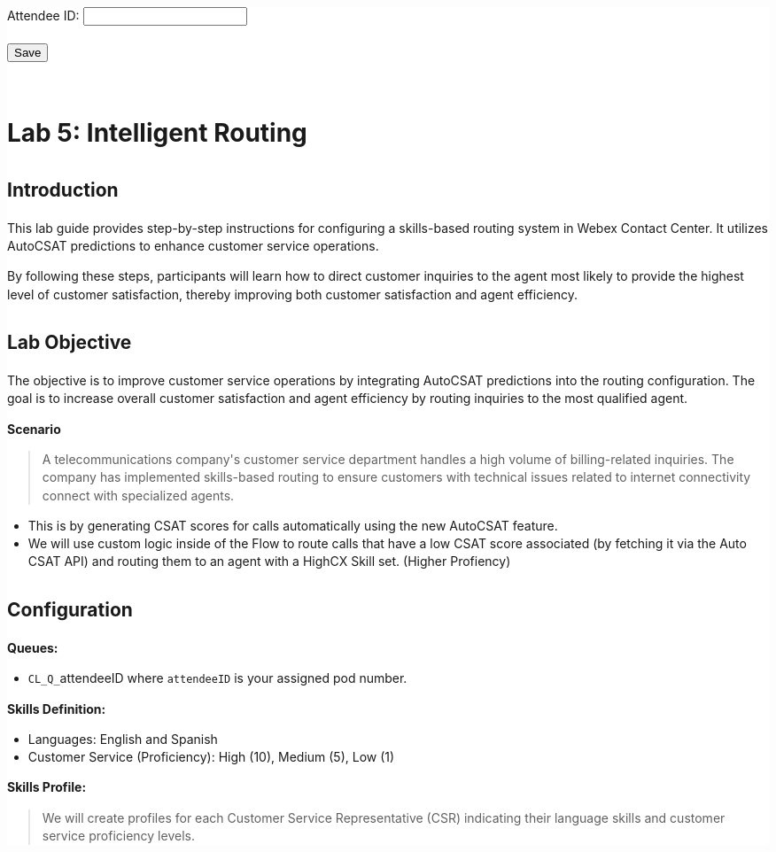 <script>
document.forms["attendee-form"][1].value = localStorage.getItem("attendeeID") || "Your Attendee ID" 
</script>
<form id="attendee-form">
  <label for="attendee">Attendee ID:</label>
  <input type="text" id="attendee" name="attendee" onChange="update()"><br>
<br>
  <button onclick="update()">Save</button>
</form>

<br/>

# Lab 5: Intelligent Routing

## Introduction

This lab guide provides step-by-step instructions for configuring a skills-based routing system in Webex Contact Center. It utilizes AutoCSAT predictions to enhance customer service operations.

By following these steps, participants will learn how to direct customer inquiries to the agent most likely to provide the highest level of customer satisfaction, thereby improving both customer satisfaction and agent efficiency.

## Lab Objective

The objective is to improve customer service operations by integrating AutoCSAT predictions into the routing configuration. The goal is to increase overall customer satisfaction and agent efficiency by routing inquiries to the most qualified agent.

**Scenario**

> A telecommunications company's customer service department handles a high volume of billing-related inquiries. The company has implemented skills-based routing to ensure customers with technical issues related to internet connectivity connect with specialized agents.

- This is by generating CSAT scores for calls automatically using the new AutoCSAT feature.
- We will use custom logic inside of the Flow to route calls that have a low CSAT score associated (by fetching it via the Auto CSAT API) and routing them to an agent with a HighCX Skill set. (Higher Profiency)

## Configuration

**Queues:**

- `CL_Q_`<w class = "attendee_out">attendeeID</w> where `attendeeID` is your assigned pod number.

**Skills Definition:**

- Languages: English and Spanish
- Customer Service (Proficiency): High (10), Medium (5), Low (1)

**Skills Profile:**

> We will create profiles for each Customer Service Representative (CSR) indicating their language skills and customer service proficiency levels.
